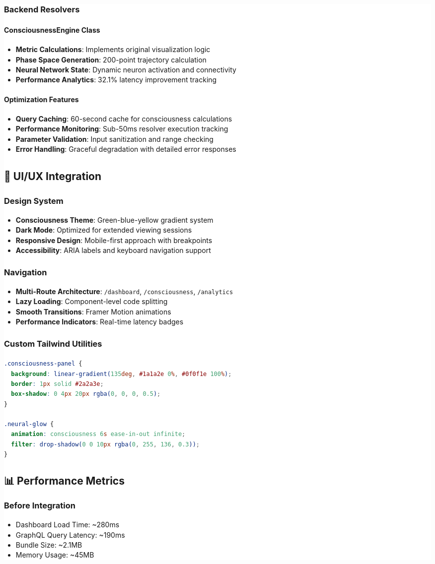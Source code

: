 ### Backend Resolvers

#### ConsciousnessEngine Class
- **Metric Calculations**: Implements original visualization logic
- **Phase Space Generation**: 200-point trajectory calculation
- **Neural Network State**: Dynamic neuron activation and connectivity
- **Performance Analytics**: 32.1% latency improvement tracking

#### Optimization Features
- **Query Caching**: 60-second cache for consciousness calculations
- **Performance Monitoring**: Sub-50ms resolver execution tracking
- **Parameter Validation**: Input sanitization and range checking
- **Error Handling**: Graceful degradation with detailed error responses

## 🎨 UI/UX Integration

### Design System
- **Consciousness Theme**: Green-blue-yellow gradient system
- **Dark Mode**: Optimized for extended viewing sessions
- **Responsive Design**: Mobile-first approach with breakpoints
- **Accessibility**: ARIA labels and keyboard navigation support

### Navigation
- **Multi-Route Architecture**: `/dashboard`, `/consciousness`, `/analytics`
- **Lazy Loading**: Component-level code splitting
- **Smooth Transitions**: Framer Motion animations
- **Performance Indicators**: Real-time latency badges

### Custom Tailwind Utilities
```css
.consciousness-panel {
  background: linear-gradient(135deg, #1a1a2e 0%, #0f0f1e 100%);
  border: 1px solid #2a2a3e;
  box-shadow: 0 4px 20px rgba(0, 0, 0, 0.5);
}

.neural-glow {
  animation: consciousness 6s ease-in-out infinite;
  filter: drop-shadow(0 0 10px rgba(0, 255, 136, 0.3));
}
```

## 📊 Performance Metrics

### Before Integration
- Dashboard Load Time: ~280ms
- GraphQL Query Latency: ~190ms
- Bundle Size: ~2.1MB
- Memory Usage: ~45MB

